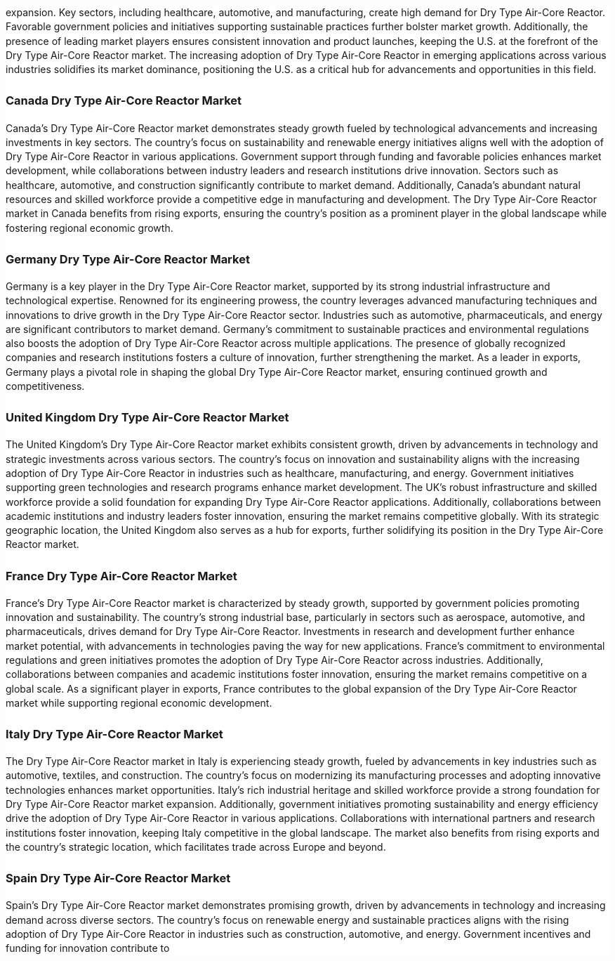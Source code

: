 expansion. Key sectors, including healthcare, automotive, and manufacturing, create high demand for Dry Type Air-Core Reactor. Favorable government policies and initiatives supporting sustainable practices further bolster market growth. Additionally, the presence of leading market players ensures consistent innovation and product launches, keeping the U.S. at the forefront of the Dry Type Air-Core Reactor market. The increasing adoption of Dry Type Air-Core Reactor in emerging applications across various industries solidifies its market dominance, positioning the U.S. as a critical hub for advancements and opportunities in this field.</p><h3>Canada Dry Type Air-Core Reactor Market</h3><p>Canada&rsquo;s Dry Type Air-Core Reactor market demonstrates steady growth fueled by technological advancements and increasing investments in key sectors. The country&rsquo;s focus on sustainability and renewable energy initiatives aligns well with the adoption of Dry Type Air-Core Reactor in various applications. Government support through funding and favorable policies enhances market development, while collaborations between industry leaders and research institutions drive innovation. Sectors such as healthcare, automotive, and construction significantly contribute to market demand. Additionally, Canada&rsquo;s abundant natural resources and skilled workforce provide a competitive edge in manufacturing and development. The Dry Type Air-Core Reactor market in Canada benefits from rising exports, ensuring the country&rsquo;s position as a prominent player in the global landscape while fostering regional economic growth.</p><h3>Germany Dry Type Air-Core Reactor Market</h3><p>Germany is a key player in the Dry Type Air-Core Reactor market, supported by its strong industrial infrastructure and technological expertise. Renowned for its engineering prowess, the country leverages advanced manufacturing techniques and innovations to drive growth in the Dry Type Air-Core Reactor sector. Industries such as automotive, pharmaceuticals, and energy are significant contributors to market demand. Germany&rsquo;s commitment to sustainable practices and environmental regulations also boosts the adoption of Dry Type Air-Core Reactor across multiple applications. The presence of globally recognized companies and research institutions fosters a culture of innovation, further strengthening the market. As a leader in exports, Germany plays a pivotal role in shaping the global Dry Type Air-Core Reactor market, ensuring continued growth and competitiveness.</p><h3>United Kingdom Dry Type Air-Core Reactor Market</h3><p>The United Kingdom&rsquo;s Dry Type Air-Core Reactor market exhibits consistent growth, driven by advancements in technology and strategic investments across various sectors. The country&rsquo;s focus on innovation and sustainability aligns with the increasing adoption of Dry Type Air-Core Reactor in industries such as healthcare, manufacturing, and energy. Government initiatives supporting green technologies and research programs enhance market development. The UK&rsquo;s robust infrastructure and skilled workforce provide a solid foundation for expanding Dry Type Air-Core Reactor applications. Additionally, collaborations between academic institutions and industry leaders foster innovation, ensuring the market remains competitive globally. With its strategic geographic location, the United Kingdom also serves as a hub for exports, further solidifying its position in the Dry Type Air-Core Reactor market.</p><h3>France Dry Type Air-Core Reactor Market</h3><p>France&rsquo;s Dry Type Air-Core Reactor market is characterized by steady growth, supported by government policies promoting innovation and sustainability. The country&rsquo;s strong industrial base, particularly in sectors such as aerospace, automotive, and pharmaceuticals, drives demand for Dry Type Air-Core Reactor. Investments in research and development further enhance market potential, with advancements in technologies paving the way for new applications. France&rsquo;s commitment to environmental regulations and green initiatives promotes the adoption of Dry Type Air-Core Reactor across industries. Additionally, collaborations between companies and academic institutions foster innovation, ensuring the market remains competitive on a global scale. As a significant player in exports, France contributes to the global expansion of the Dry Type Air-Core Reactor market while supporting regional economic development.</p><h3>Italy Dry Type Air-Core Reactor Market</h3><p>The Dry Type Air-Core Reactor market in Italy is experiencing steady growth, fueled by advancements in key industries such as automotive, textiles, and construction. The country&rsquo;s focus on modernizing its manufacturing processes and adopting innovative technologies enhances market opportunities. Italy&rsquo;s rich industrial heritage and skilled workforce provide a strong foundation for Dry Type Air-Core Reactor market expansion. Additionally, government initiatives promoting sustainability and energy efficiency drive the adoption of Dry Type Air-Core Reactor in various applications. Collaborations with international partners and research institutions foster innovation, keeping Italy competitive in the global landscape. The market also benefits from rising exports and the country&rsquo;s strategic location, which facilitates trade across Europe and beyond.</p><h3>Spain Dry Type Air-Core Reactor Market</h3><p>Spain&rsquo;s Dry Type Air-Core Reactor market demonstrates promising growth, driven by advancements in technology and increasing demand across diverse sectors. The country&rsquo;s focus on renewable energy and sustainable practices aligns with the rising adoption of Dry Type Air-Core Reactor in industries such as construction, automotive, and energy. Government incentives and funding for innovation contribute to